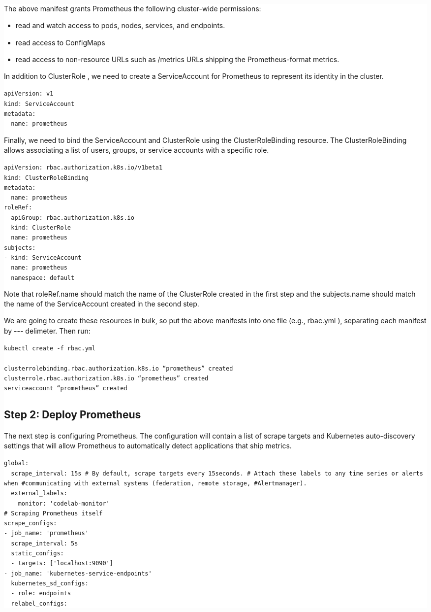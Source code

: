 The above manifest grants Prometheus the following cluster-wide permissions:

* read and watch access to pods, nodes, services, and endpoints.

* read access to ConfigMaps

* read access to non-resource URLs such as /metrics URLs shipping the Prometheus-format metrics.

In addition to ClusterRole , we need to create a ServiceAccount for Prometheus to represent its identity in the cluster.

    apiVersion: v1
    kind: ServiceAccount
    metadata:
      name: prometheus

Finally, we need to bind the ServiceAccount and ClusterRole using the ClusterRoleBinding resource. The ClusterRoleBinding allows associating a list of users, groups, or service accounts with a specific role.

    apiVersion: rbac.authorization.k8s.io/v1beta1
    kind: ClusterRoleBinding
    metadata:
      name: prometheus
    roleRef:
      apiGroup: rbac.authorization.k8s.io
      kind: ClusterRole
      name: prometheus
    subjects:
    - kind: ServiceAccount
      name: prometheus
      namespace: default

Note that roleRef.name should match the name of the ClusterRole created in the first step and the subjects.name should match the name of the ServiceAccount created in the second step.

We are going to create these resources in bulk, so put the above manifests into one file (e.g., rbac.yml ), separating each manifest by --- delimeter. Then run:

    kubectl create -f rbac.yml

    clusterrolebinding.rbac.authorization.k8s.io “prometheus” created
    clusterrole.rbac.authorization.k8s.io “prometheus” created
    serviceaccount “prometheus” created

## Step 2: Deploy Prometheus

The next step is configuring Prometheus. The configuration will contain a list of scrape targets and Kubernetes auto-discovery settings that will allow Prometheus to automatically detect applications that ship metrics.

    global:
      scrape_interval: 15s # By default, scrape targets every 15seconds. # Attach these labels to any time series or alerts when #communicating with external systems (federation, remote storage, #Alertmanager).
      external_labels:
        monitor: 'codelab-monitor'
    # Scraping Prometheus itself
    scrape_configs:
    - job_name: 'prometheus'
      scrape_interval: 5s
      static_configs:
      - targets: ['localhost:9090']
    - job_name: 'kubernetes-service-endpoints'
      kubernetes_sd_configs:
      - role: endpoints
      relabel_configs: